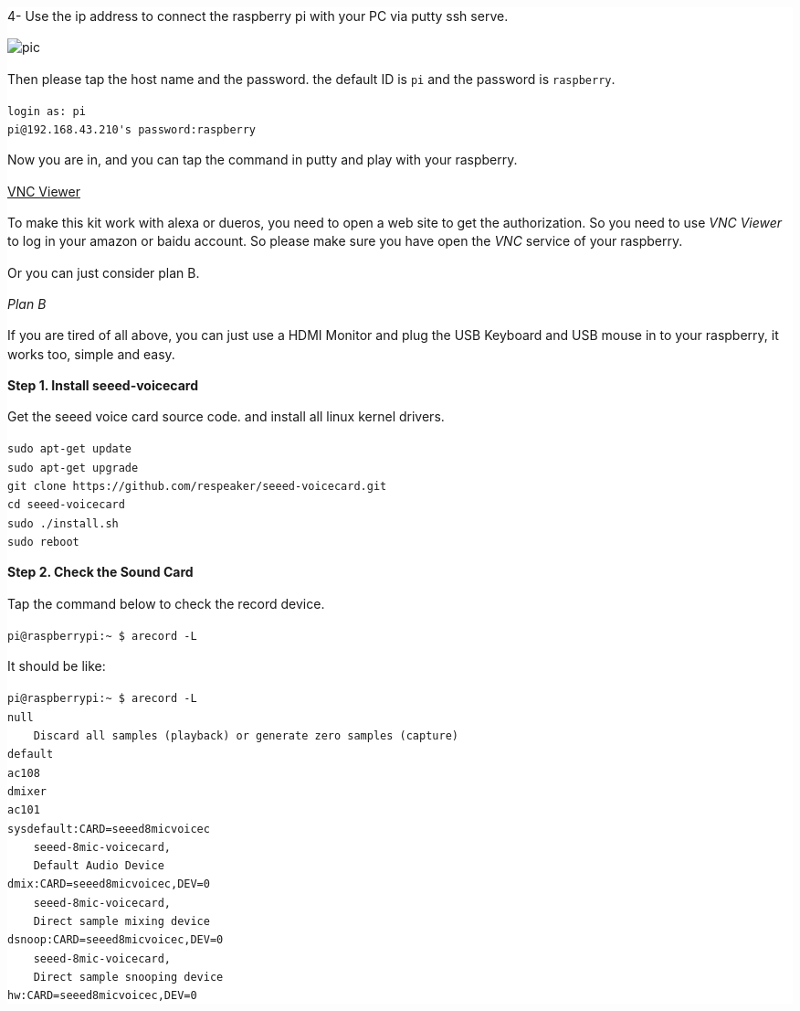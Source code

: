 4- Use the ip address to connect the raspberry pi with your PC via putty ssh serve.

![pic](https://files.seeedstudio.com/wiki/ReSpeaker_6-Mics_Circular_Array_kit_for_Raspberry_Pi/img/putty.png)

Then please tap the host name and the password. the default ID is `pi` and the password is `raspberry`.

```
login as: pi
pi@192.168.43.210's password:raspberry

```

Now you are in, and you can tap the command in putty and play with your raspberry.


[VNC Viewer](https://www.realvnc.com/en/connect/download/viewer/)

To make this kit work with alexa or dueros, you need to open a web site to get the authorization. So you need to use *VNC Viewer* to log in your amazon or baidu account. So please make sure you have open the *VNC* service of your raspberry.

Or you can just consider plan B. 


*Plan B*


If you are tired of all above, you can just use a HDMI Monitor and plug the USB Keyboard and USB mouse in to your raspberry, it works too, simple and easy.


**Step 1. Install seeed-voicecard**

Get the seeed voice card source code. and install all linux kernel drivers.

```
sudo apt-get update
sudo apt-get upgrade
git clone https://github.com/respeaker/seeed-voicecard.git
cd seeed-voicecard
sudo ./install.sh 
sudo reboot

```

**Step 2. Check the Sound Card**

Tap the command below to check the record device.

```
pi@raspberrypi:~ $ arecord -L
```

It should be like:

```
pi@raspberrypi:~ $ arecord -L
null
    Discard all samples (playback) or generate zero samples (capture)
default
ac108
dmixer
ac101
sysdefault:CARD=seeed8micvoicec
    seeed-8mic-voicecard,
    Default Audio Device
dmix:CARD=seeed8micvoicec,DEV=0
    seeed-8mic-voicecard,
    Direct sample mixing device
dsnoop:CARD=seeed8micvoicec,DEV=0
    seeed-8mic-voicecard,
    Direct sample snooping device
hw:CARD=seeed8micvoicec,DEV=0
```